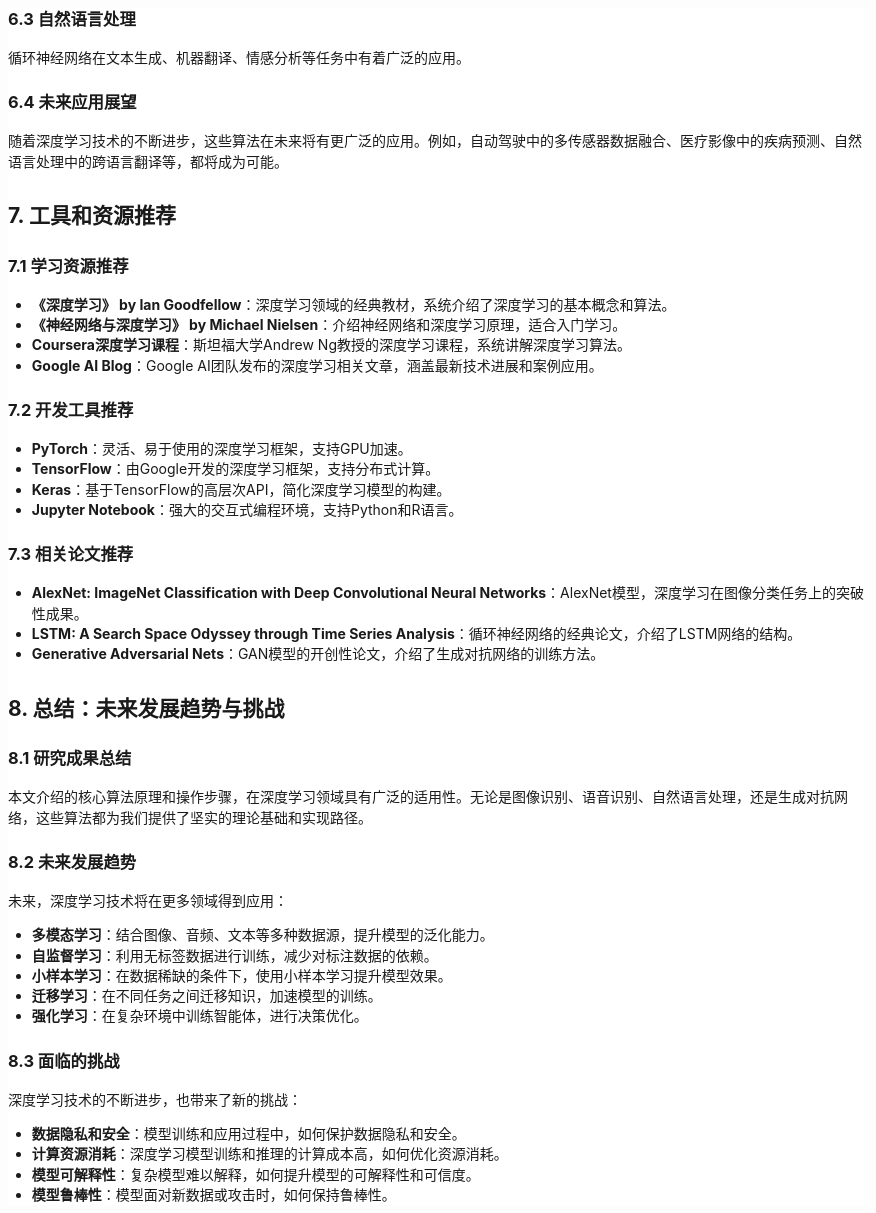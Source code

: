 ### 6.3 自然语言处理

循环神经网络在文本生成、机器翻译、情感分析等任务中有着广泛的应用。

### 6.4 未来应用展望

随着深度学习技术的不断进步，这些算法在未来将有更广泛的应用。例如，自动驾驶中的多传感器数据融合、医疗影像中的疾病预测、自然语言处理中的跨语言翻译等，都将成为可能。

## 7. 工具和资源推荐

### 7.1 学习资源推荐

- **《深度学习》 by Ian Goodfellow**：深度学习领域的经典教材，系统介绍了深度学习的基本概念和算法。
- **《神经网络与深度学习》 by Michael Nielsen**：介绍神经网络和深度学习原理，适合入门学习。
- **Coursera深度学习课程**：斯坦福大学Andrew Ng教授的深度学习课程，系统讲解深度学习算法。
- **Google AI Blog**：Google AI团队发布的深度学习相关文章，涵盖最新技术进展和案例应用。

### 7.2 开发工具推荐

- **PyTorch**：灵活、易于使用的深度学习框架，支持GPU加速。
- **TensorFlow**：由Google开发的深度学习框架，支持分布式计算。
- **Keras**：基于TensorFlow的高层次API，简化深度学习模型的构建。
- **Jupyter Notebook**：强大的交互式编程环境，支持Python和R语言。

### 7.3 相关论文推荐

- **AlexNet: ImageNet Classification with Deep Convolutional Neural Networks**：AlexNet模型，深度学习在图像分类任务上的突破性成果。
- **LSTM: A Search Space Odyssey through Time Series Analysis**：循环神经网络的经典论文，介绍了LSTM网络的结构。
- **Generative Adversarial Nets**：GAN模型的开创性论文，介绍了生成对抗网络的训练方法。

## 8. 总结：未来发展趋势与挑战

### 8.1 研究成果总结

本文介绍的核心算法原理和操作步骤，在深度学习领域具有广泛的适用性。无论是图像识别、语音识别、自然语言处理，还是生成对抗网络，这些算法都为我们提供了坚实的理论基础和实现路径。

### 8.2 未来发展趋势

未来，深度学习技术将在更多领域得到应用：

- **多模态学习**：结合图像、音频、文本等多种数据源，提升模型的泛化能力。
- **自监督学习**：利用无标签数据进行训练，减少对标注数据的依赖。
- **小样本学习**：在数据稀缺的条件下，使用小样本学习提升模型效果。
- **迁移学习**：在不同任务之间迁移知识，加速模型的训练。
- **强化学习**：在复杂环境中训练智能体，进行决策优化。

### 8.3 面临的挑战

深度学习技术的不断进步，也带来了新的挑战：

- **数据隐私和安全**：模型训练和应用过程中，如何保护数据隐私和安全。
- **计算资源消耗**：深度学习模型训练和推理的计算成本高，如何优化资源消耗。
- **模型可解释性**：复杂模型难以解释，如何提升模型的可解释性和可信度。
- **模型鲁棒性**：模型面对新数据或攻击时，如何保持鲁棒性。
